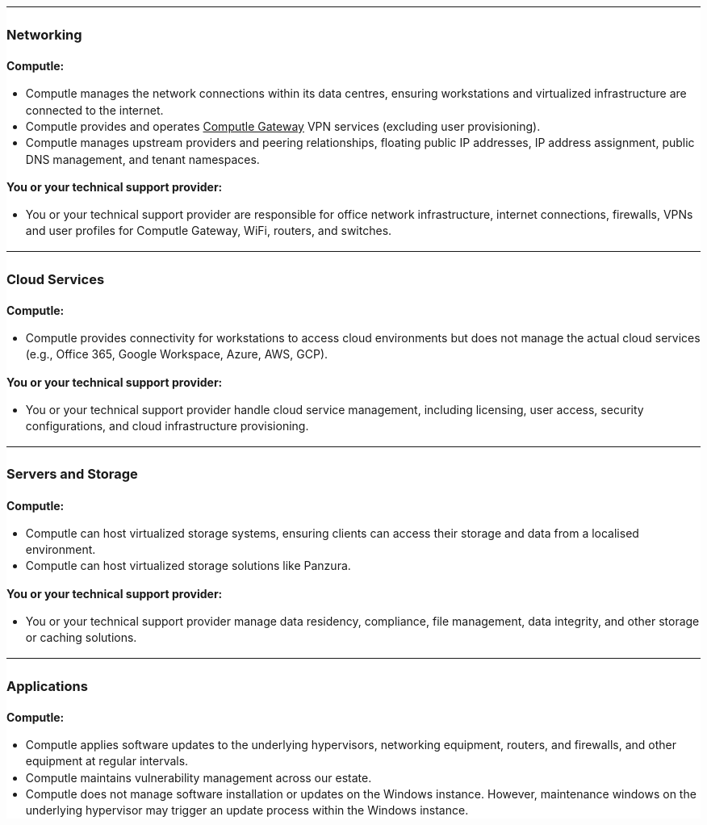 ***

### Networking

**Computle:**

* Computle manages the network connections within its data centres, ensuring workstations and virtualized infrastructure are connected to the internet.
* Computle provides and operates [Computle Gateway](../../onboarding/administrator-guide/computle-gateway-for-smes.md) VPN services (excluding user provisioning).
* Computle manages upstream providers and peering relationships, floating public IP addresses, IP address assignment, public DNS management, and tenant namespaces.

**You or your technical support provider:**

* You or your technical support provider are responsible for office network infrastructure, internet connections, firewalls, VPNs and user profiles for Computle Gateway, WiFi, routers, and switches.

***

### Cloud Services

**Computle:**

* Computle provides connectivity for workstations to access cloud environments but does not manage the actual cloud services (e.g., Office 365, Google Workspace, Azure, AWS, GCP).

**You or your technical support provider:**

* You or your technical support provider handle cloud service management, including licensing, user access, security configurations, and cloud infrastructure provisioning.

***

### Servers and Storage

**Computle:**

* Computle can host virtualized storage systems, ensuring clients can access their storage and data from a localised environment.
* Computle can host virtualized storage solutions like Panzura.

**You or your technical support provider:**

* You or your technical support provider manage data residency, compliance, file management, data integrity, and other storage or caching solutions.

***

### Applications

**Computle:**

* Computle applies software updates to the underlying hypervisors, networking equipment, routers, and firewalls, and other equipment at regular intervals.&#x20;
* Computle maintains vulnerability management across our estate.
* Computle does not manage software installation or updates on the Windows instance. However, maintenance windows on the underlying hypervisor may trigger an update process within the Windows instance.
